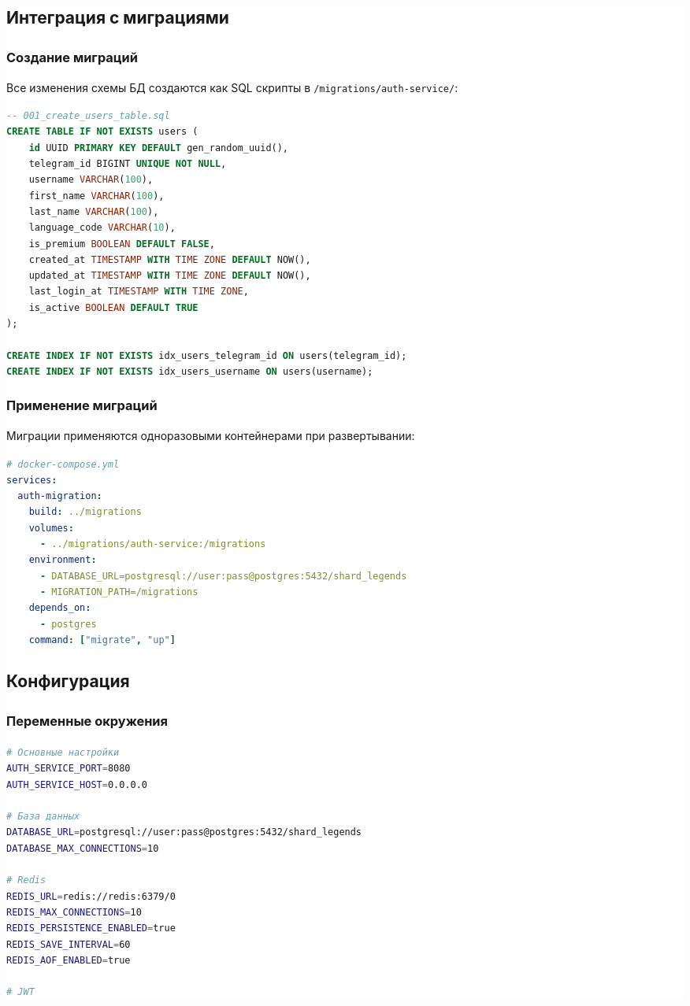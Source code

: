 ## Интеграция с миграциями

### Создание миграций
Все изменения схемы БД создаются как SQL скрипты в `/migrations/auth-service/`:

```sql
-- 001_create_users_table.sql
CREATE TABLE IF NOT EXISTS users (
    id UUID PRIMARY KEY DEFAULT gen_random_uuid(),
    telegram_id BIGINT UNIQUE NOT NULL,
    username VARCHAR(100),
    first_name VARCHAR(100),
    last_name VARCHAR(100),
    language_code VARCHAR(10),
    is_premium BOOLEAN DEFAULT FALSE,
    created_at TIMESTAMP WITH TIME ZONE DEFAULT NOW(),
    updated_at TIMESTAMP WITH TIME ZONE DEFAULT NOW(),
    last_login_at TIMESTAMP WITH TIME ZONE,
    is_active BOOLEAN DEFAULT TRUE
);

CREATE INDEX IF NOT EXISTS idx_users_telegram_id ON users(telegram_id);
CREATE INDEX IF NOT EXISTS idx_users_username ON users(username);
```

### Применение миграций
Миграции применяются одноразовыми контейнерами при развертывании:

```yaml
# docker-compose.yml
services:
  auth-migration:
    build: ../migrations
    volumes:
      - ../migrations/auth-service:/migrations
    environment:
      - DATABASE_URL=postgresql://user:pass@postgres:5432/shard_legends
      - MIGRATION_PATH=/migrations
    depends_on:
      - postgres
    command: ["migrate", "up"]
```

## Конфигурация

### Переменные окружения
```bash
# Основные настройки
AUTH_SERVICE_PORT=8080
AUTH_SERVICE_HOST=0.0.0.0

# База данных
DATABASE_URL=postgresql://user:pass@postgres:5432/shard_legends
DATABASE_MAX_CONNECTIONS=10

# Redis
REDIS_URL=redis://redis:6379/0
REDIS_MAX_CONNECTIONS=10
REDIS_PERSISTENCE_ENABLED=true
REDIS_SAVE_INTERVAL=60
REDIS_AOF_ENABLED=true

# JWT
```